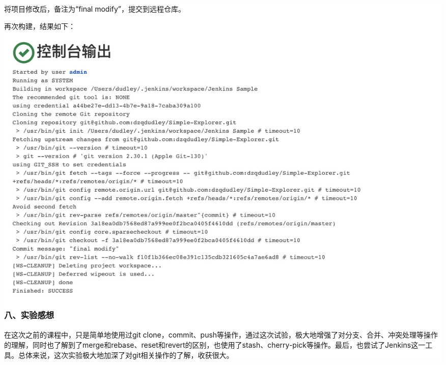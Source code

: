 将项目修改后，备注为“final modify”，提交到远程仓库。

再次构建，结果如下：

![image-20211128150959759](ref/image-20211128150959759.png)

### 八、实验感想

在这次之前的课程中，只是简单地使用过git clone，commit、push等操作，通过这次试验，极大地增强了对分支、合并、冲突处理等操作的理解，同时也了解到了merge和rebase、reset和revert的区别，也使用了stash、cherry-pick等操作。最后，也尝试了Jenkins这一工具。总体来说，这次实验极大地加深了对git相关操作的了解，收获很大。
